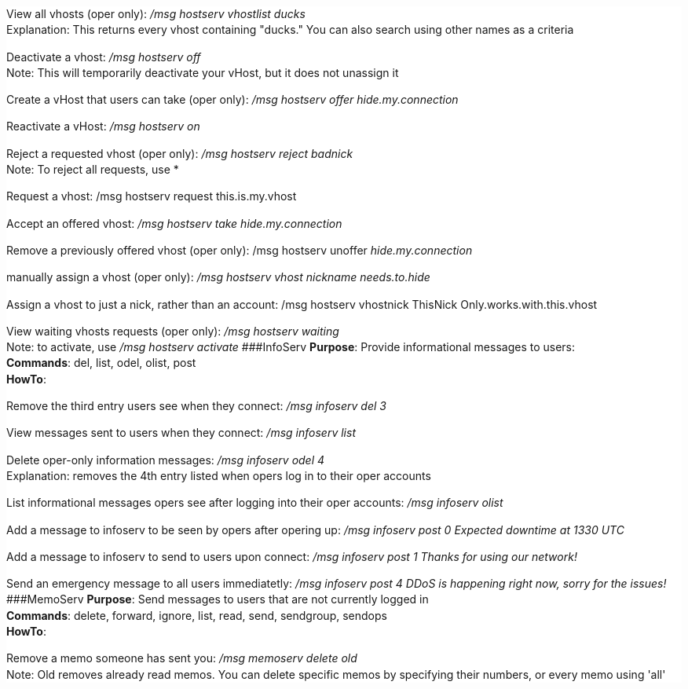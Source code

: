 View all vhosts (oper only): */msg hostserv vhostlist ducks*  
Explanation: This returns every vhost containing "ducks." You can also search using other names as a criteria

Deactivate a vhost: */msg hostserv off*  
Note: This will temporarily deactivate your vHost, but it does not unassign it

Create a vHost that users can take (oper only): */msg hostserv offer hide.my.connection* 

Reactivate a vHost: */msg hostserv on*

Reject a requested vhost (oper only): */msg hostserv reject badnick*  
Note: To reject all requests, use *

Request a vhost: /msg hostserv request this.is.my.vhost

Accept an offered vhost: */msg hostserv take hide.my.connection*

Remove a previously offered vhost (oper only): /msg hostserv unoffer *hide.my.connection*

manually assign a vhost (oper only): */msg hostserv vhost nickname needs.to.hide*

Assign a vhost to just a nick, rather than an account: /msg hostserv vhostnick ThisNick Only.works.with.this.vhost

View waiting vhosts requests (oper only): */msg hostserv waiting*  
Note: to activate, use */msg hostserv activate <nick>*
<a name="InfoServ"></a>
###InfoServ
**Purpose**: Provide informational messages to users:  
**Commands**: del, list, odel, olist, post  
**HowTo**: 

Remove the third entry users see when they connect: */msg infoserv del 3*

View messages sent to users when they connect: */msg infoserv list*

Delete oper-only information messages: */msg infoserv odel 4*  
Explanation: removes the 4th entry listed when opers log in to their oper accounts

List informational messages opers see after logging into their oper accounts: */msg infoserv olist*

Add a message to infoserv to be seen by opers after opering up: */msg infoserv post 0 Expected downtime at 1330 UTC*

Add a message to infoserv to send to users upon connect: */msg infoserv post 1 Thanks for using our network!*

Send an emergency message to all users immediatetly: */msg infoserv post 4 DDoS is happening right now, sorry for the issues!*
<a name="MemoServ"></a>
###MemoServ
**Purpose**: Send messages to users that are not currently logged in  
**Commands**: delete, forward, ignore, list, read, send, sendgroup, sendops  
**HowTo**:

Remove a memo someone has sent you: */msg memoserv delete old*  
Note: Old removes already read memos. You can delete specific memos by specifying their numbers, or every memo using 'all'

